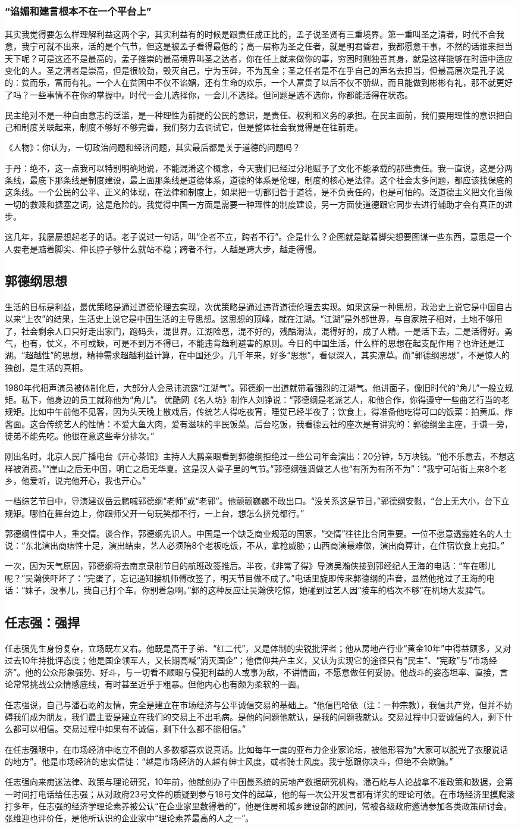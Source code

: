 ### “谄媚和建言根本不在一个平台上”

其实我觉得要怎么样理解利益这两个字，其实利益有的时候是跟责任成正比的，孟子说圣贤有三重境界。第一重叫圣之清者，时代不合我意，我宁可就不出来，活的是个气节，但这是被孟子看得最低的；高一层称为圣之任者，就是明君昏君，我都愿意干事，不然的话谁来担当天下呢？可是这还不是最高的，孟子推崇的最高境界叫圣之达者，你在任上就来做你的事，穷困时则独善其身，就是这样能够在时运中适应变化的人。圣之清者是崇高，但是很较劲，毁灭自己，宁为玉碎，不为瓦全；圣之任者是不在乎自己的声名去担当，但最高层次是孔子说的：贫而乐，富而有礼。一个人在贫困中不仅不谄媚，还有生命的欢乐，一个人富贵了以后不仅不骄纵，而且能做到彬彬有礼，那不就更好了吗？一些事情不在你的掌握中。时代一会儿选择你，一会儿不选择。但问题是选不选你，你都能活得在状态。

民主绝对不是一种自由意志的泛滥，是一种理性为前提的公民的意识，是责任、权利和义务的承担。在民主面前，我们要用理性的意识把自己和制度关联起来，制度不够好不够完善，我们努力去调试它，但是整体社会我觉得是在往前走。

《人物》：你认为，一切政治问题和经济问题，其实最后都是关于道德的问题吗？

于丹：绝不，这一点我可以特别明确地说，不能混淆这个概念，今天我们已经过分地赋予了文化不能承载的那些责任。我一直说，这是分两条线，最底下那条线是制度建设，最上面那条线是道德体系，道德的体系是伦理，制度的核心是法律。这个社会太多问题，都应该找保底的这条线。一个公民的公平、正义的体现，在法律和制度上，如果把一切都归咎于道德，是不负责任的，也是可怕的。泛道德主义把文化当做一切的救赎和搪塞之词，这是危险的。我觉得中国一方面是需要一种理性的制度建设，另一方面使道德跟它同步去进行辅助才会有真正的进步。

这几年，我屡屡想起老子的话。老子说过一句话，叫“企者不立，跨者不行”。企是什么？企图就是踮着脚尖想要图谋一些东西，意思是一个人要老是踮着脚尖、伸长脖子够什么就站不稳；跨者不行，人越是跨大步，越走得慢。

## 郭德纲思想

生活的目标是利益，最优策略是通过道德伦理去实现，次优策略是通过违背道德伦理去实现。如果这是一种思想，政治史上说它是中国自古以来“上农”的结果，生活史上说它是中国生活的主导思想。这思想的顶峰，就在江湖。“江湖”是外部世界，与自家院子相对，土地不够用了，社会剩余人口只好走出家门，跑码头，混世界。江湖险恶，混不好的，残酷淘汰，混得好的，成了人精。一是活下去，二是活得好。勇气，也有，仗义，不可或缺，可是不到万不得已，不能违背趋利避害的原则。今日的中国生活，什么样的思想在起支配作用？也许还是江湖。“超越性”的思想，精神需求超越利益计算，在中国还少。几千年来，好多“思想”，看似深入，其实潦草。而“郭德纲思想”，不是惊人的独创，是生活的真相。

1980年代相声演员被体制化后，大部分人会忌讳流露“江湖气”。郭德纲一出道就带着强烈的江湖气。他讲面子，像旧时代的“角儿”一般立规矩。私下，他身边的员工就称他为“角儿”。 优酷网《名人坊》制作人刘铮说：“郭德纲是老派艺人，和他合作，你得遵守一些曲艺行当的老规矩。比如中午前他不见客，因为头天晚上散戏后，传统艺人得吃夜宵，睡觉已经半夜了；饮食上，得准备他吃得可口的饭菜：拍黄瓜、炸酱面。这合传统艺人的性情：不爱大鱼大肉，爱有滋味的平民饭菜。后台吃饭，我看德云社的座次是有讲究的：郭德纲坐主座，于谦一旁，徒弟不能先吃。他很在意这些辈分排次。”

刚出名时，北京人民广播电台《开心茶馆》主持人大鹏亲眼看到郭德纲拒绝过一些公司年会演出：20分钟，5万块钱。“他不乐意去，不想这样被消费。”“崖山之后无中国，明亡之后无华夏。这是汉人骨子里的气节。”郭德纲强调做艺人也“有所为有所不为”：“我宁可站街上来8个老乡，他爱听，说完他开心，我也开心。”

一档综艺节目中，导演建议岳云鹏喊郭德纲“老师”或“老郭”。他颤颤巍巍不敢出口。“没关系这是节目，”郭德纲安慰，“台上无大小，台下立规矩。哪怕在舞台边上，你跟师父开一句玩笑都不行，一上台，想怎么挤兑都行。”

郭德纲性情中人，重交情。谈合作，郭德纲先识人。中国是一个缺乏商业规范的国家，“交情”往往比合同重要。一位不愿意透露姓名的人士说：“东北演出商痞性十足，演出结束，艺人必须陪8个老板吃饭，不从，拿枪威胁；山西商演最难做，演出商算计，在住宿饮食上克扣。”

一次，因为天气原因，郭德纲将去南京录制节目的航班改签推后。半夜，《非常了得》导演吴瀚侠接到郭经纪人王海的电话：“车在哪儿呢？”吴瀚侠吓坏了：“完蛋了，忘记通知接机师傅改签了，明天节目做不成了。”电话里旋即传来郭德纲的声音，显然他抢过了王海的电话：“妹子，没事儿，我自己打个车。你别着急啊。”郭的这种反应让吴瀚侠吃惊，她碰到过艺人因“接车的档次不够”在机场大发脾气。

## 任志强：强捍

任志强先生身份复杂，立场既左又右。他既是高干子弟、“红二代”，又是体制的尖锐批评者；他从房地产行业“黄金10年”中得益颇多，又对过去10年持批评态度；他是国企领军人，又长期高喊“消灭国企”；他信仰共产主义，又认为实现它的途径只有“民主”、“宪政”与“市场经济”。他的公众形象强势、好斗，与一切看不顺眼与侵犯利益的人或事为敌，不讲情面，不愿意做任何妥协。他战斗的姿态坦率、直接，言论常常挑战公众情感底线，有时甚至近乎于粗暴。但他内心也有颇为柔软的一面。

任志强说，自己与潘石屹的友情，完全是建立在市场经济与公平诚信交易的基础上。“他信巴哈依（注：一种宗教），我信共产党，但并不妨碍我们成为朋友，我们最主要是建立在我们的交易上不出毛病。是他的问题他就认，是我的问题我就认。交易过程中只要诚信的人，剩下什么都可以相信。交易过程中如果有不诚信，剩下什么都不能相信。”

在任志强眼中，在市场经济中屹立不倒的人多数都喜欢说真话。比如每年一度的亚布力企业家论坛，被他形容为“大家可以脱光了衣服说话的地方”。他是市场经济的忠实信徒：“越是市场经济的人越有绅士风度，或者骑士风度。我宁愿跟你决斗，但绝不会欺骗。”

任志强向来痴迷法律、政策与理论研究，10年前，他就创办了中国最系统的房地产数据研究机构，潘石屹与人论战拿不准政策和数据，会第一时间打电话给任志强；从对政府23号文件的质疑到参与18号文件的起草，他的每一次公开发言都有详实的理论可依。在市场经济里摸爬滚打多年，任志强的经济学理论素养被公认“在企业家里数得着的”，他是住房和城乡建设部的顾问，常被各级政府邀请参加各类政策研讨会。张维迎也评价任，是他所认识的企业家中“理论素养最高的人之一”。
